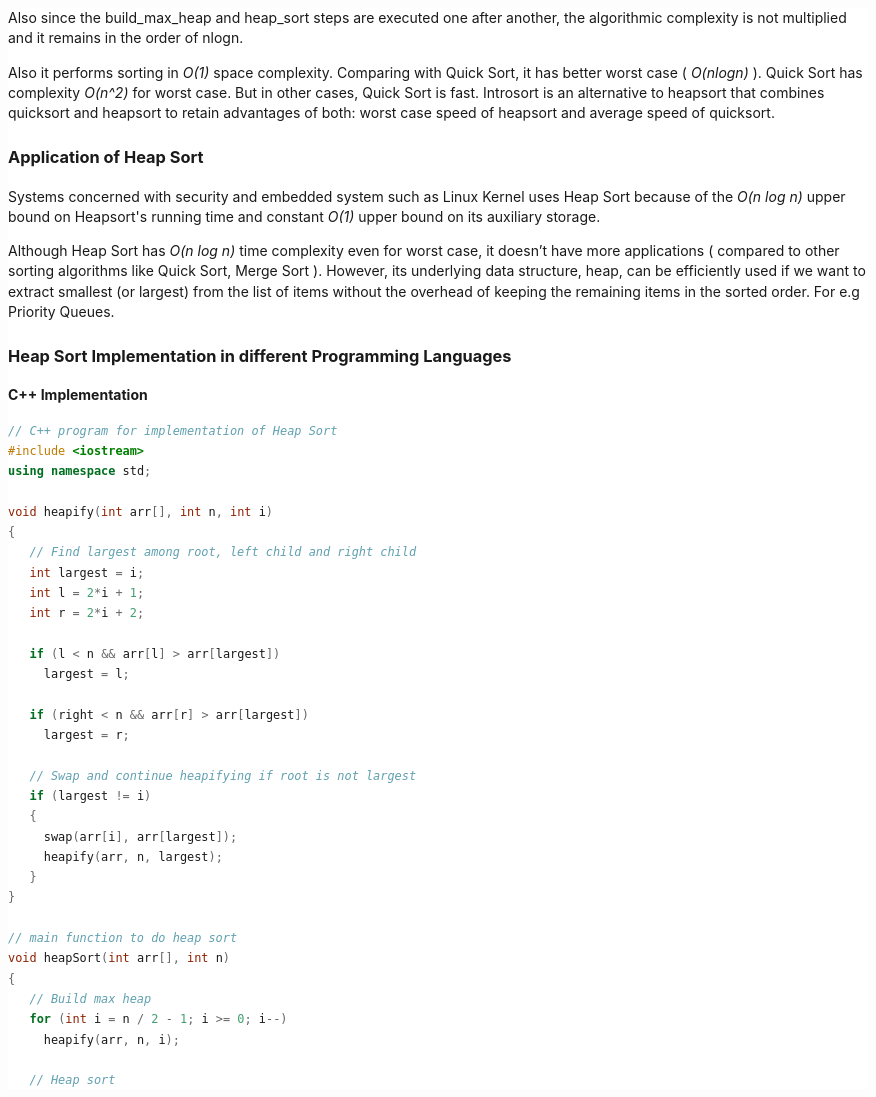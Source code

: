 Also since the build_max_heap and heap_sort steps are executed one after another, the algorithmic complexity is not 
multiplied and it remains in the order of nlogn.

Also it performs sorting in _O(1)_ space complexity. Comparing with Quick Sort, it has better worst case ( _O(nlogn)_ ). 
Quick Sort has complexity _O(n^2)_ for worst case. But in other cases, Quick Sort is fast. Introsort is an alternative to 
heapsort that combines quicksort and heapsort to retain advantages of both: worst case speed of heapsort and average speed 
of quicksort.

### Application of Heap Sort

Systems concerned with security and embedded system such as Linux Kernel uses Heap Sort because of the _O(n log n)_ upper 
bound on Heapsort's running time and constant _O(1)_ upper bound on its auxiliary storage.

Although Heap Sort has _O(n log n)_ time complexity even for worst case, it doesn’t have more applications ( compared to 
other sorting algorithms like Quick Sort, Merge Sort ). However, its underlying data structure, heap, can be efficiently 
used if we want to extract smallest (or largest) from the list of items without the overhead of keeping the remaining 
items in the sorted order. For e.g Priority Queues.

### Heap Sort Implementation in different Programming Languages

**C++ Implementation**

```c++
// C++ program for implementation of Heap Sort
#include <iostream>
using namespace std;

void heapify(int arr[], int n, int i)
{
   // Find largest among root, left child and right child
   int largest = i;
   int l = 2*i + 1;
   int r = 2*i + 2;

   if (l < n && arr[l] > arr[largest])
     largest = l;

   if (right < n && arr[r] > arr[largest])
     largest = r;

   // Swap and continue heapifying if root is not largest
   if (largest != i)
   {
     swap(arr[i], arr[largest]);
     heapify(arr, n, largest);
   }
}

// main function to do heap sort
void heapSort(int arr[], int n)
{
   // Build max heap
   for (int i = n / 2 - 1; i >= 0; i--)
     heapify(arr, n, i);

   // Heap sort
```